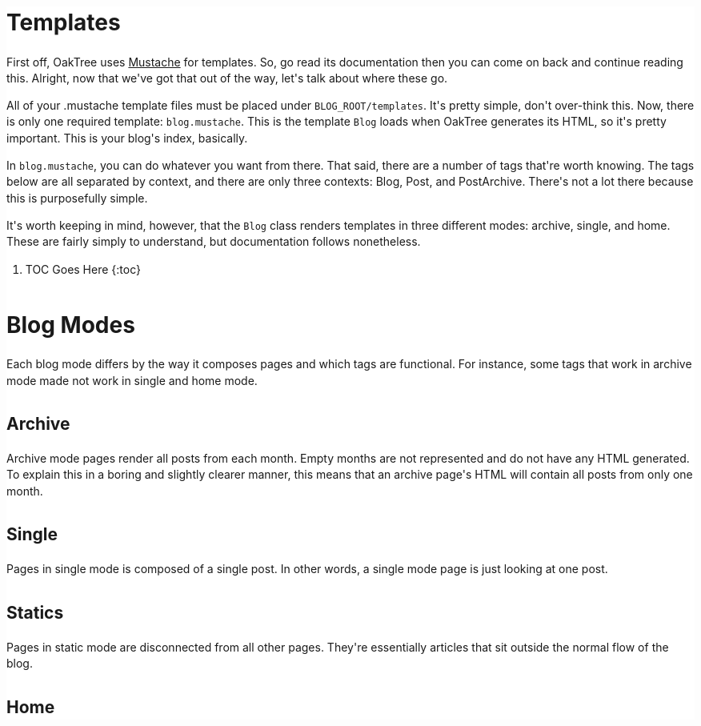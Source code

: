 Templates
================================================================================

First off, OakTree uses [Mustache] for templates. So, go read its documentation 
then you can come on back and continue reading this. Alright, now that we've 
got that out of the way, let's talk about where these go.

All of your .mustache template files must be placed under 
`BLOG_ROOT/templates`. It's pretty simple, don't over-think this. Now, there is 
only one required template: `blog.mustache`. This is the template `Blog` loads 
when OakTree generates its HTML, so it's pretty important. This is your blog's 
index, basically.

In `blog.mustache`, you can do whatever you want from there. That said, there 
are a number of tags that're worth knowing. The tags below are all separated by 
context, and there are only three contexts: Blog, Post, and PostArchive. 
There's not a lot there because this is purposefully simple.

It's worth keeping in mind, however, that the `Blog` class renders templates in 
three different modes: archive, single, and home. These are fairly simply to 
understand, but documentation follows nonetheless.

[Mustache]: http://mustache.github.com

1. TOC Goes Here
{:toc}


Blog Modes
================================================================================

Each blog mode differs by the way it composes pages and which tags are 
functional. For instance, some tags that work in archive mode made not work in 
single and home mode.


Archive
--------------------------------------------------------------------------------

Archive mode pages render all posts from each month. Empty months are not 
represented and do not have any HTML generated. To explain this in a boring and 
slightly clearer manner, this means that an archive page's HTML will contain 
all posts from only one month.

Single
--------------------------------------------------------------------------------

Pages in single mode is composed of a single post. In other words, a single 
mode page is just looking at one post.

Statics
--------------------------------------------------------------------------------

Pages in static mode are disconnected from all other pages. They're essentially 
articles that sit outside the normal flow of the blog.

Home
--------------------------------------------------------------------------------
